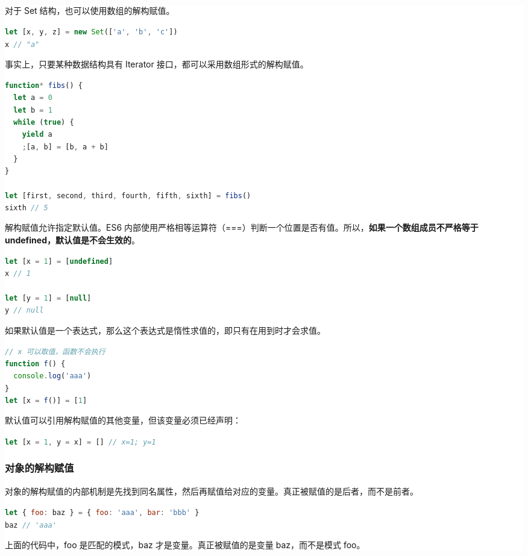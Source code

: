 对于 Set 结构，也可以使用数组的解构赋值。

```javascript
let [x, y, z] = new Set(['a', 'b', 'c'])
x // "a"
```

事实上，只要某种数据结构具有 Iterator 接口，都可以采用数组形式的解构赋值。

```javascript
function* fibs() {
  let a = 0
  let b = 1
  while (true) {
    yield a
    ;[a, b] = [b, a + b]
  }
}

let [first, second, third, fourth, fifth, sixth] = fibs()
sixth // 5
```

解构赋值允许指定默认值。ES6 内部使用严格相等运算符（===）判断一个位置是否有值。所以，**如果一个数组成员不严格等于 undefined，默认值是不会生效的**。

```javascript
let [x = 1] = [undefined]
x // 1

let [y = 1] = [null]
y // null
```

如果默认值是一个表达式，那么这个表达式是惰性求值的，即只有在用到时才会求值。

```javascript
// x 可以取值，函数不会执行
function f() {
  console.log('aaa')
}
let [x = f()] = [1]
```

默认值可以引用解构赋值的其他变量，但该变量必须已经声明：

```javascript
let [x = 1, y = x] = [] // x=1; y=1
```

### 对象的解构赋值

对象的解构赋值的内部机制是先找到同名属性，然后再赋值给对应的变量。真正被赋值的是后者，而不是前者。

```javascript
let { foo: baz } = { foo: 'aaa', bar: 'bbb' }
baz // 'aaa'
```

上面的代码中，foo 是匹配的模式，baz 才是变量。真正被赋值的是变量 baz，而不是模式 foo。


[pixiv: 65751999]: # "https://i.loli.net/2019/04/23/5cbf098a2bec0.jpg"